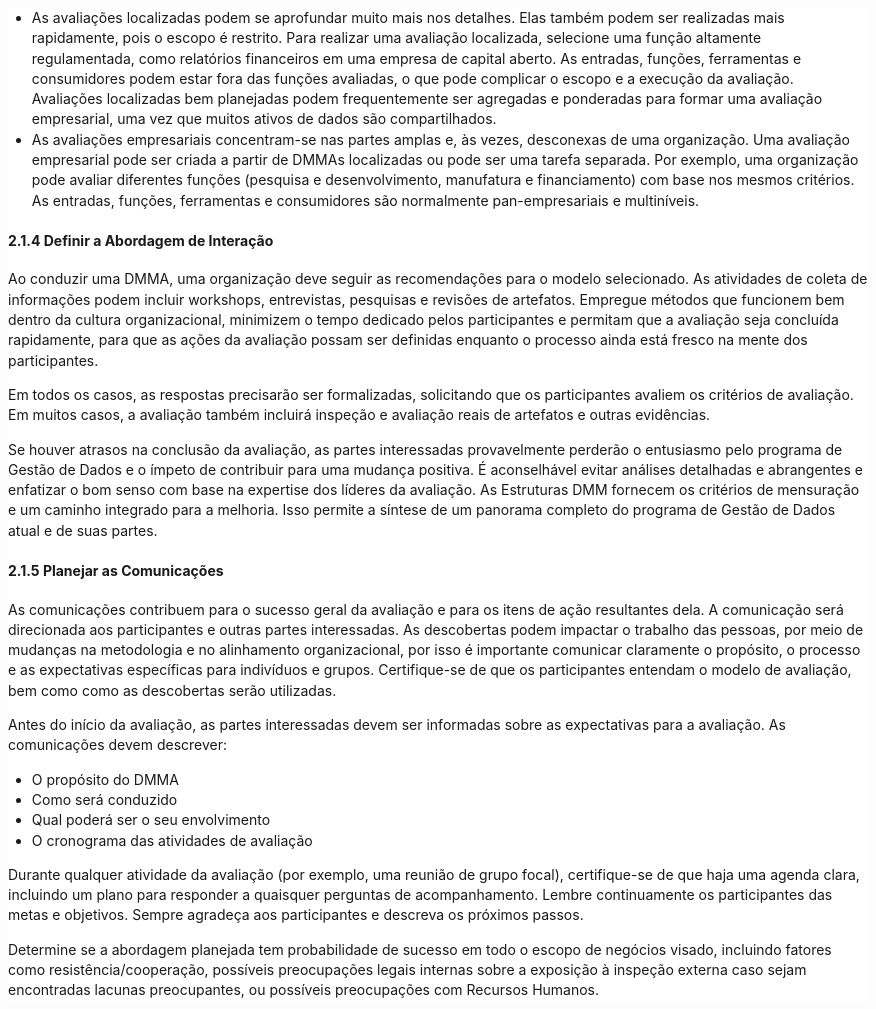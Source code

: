 * As avaliações localizadas podem se aprofundar muito mais nos detalhes. Elas também podem ser realizadas mais rapidamente, pois o escopo é restrito. Para realizar uma avaliação localizada, selecione uma função altamente regulamentada, como relatórios financeiros em uma empresa de capital aberto. As entradas, funções, ferramentas e consumidores podem estar fora das funções avaliadas, o que pode complicar o escopo e a execução da avaliação. Avaliações localizadas bem planejadas podem frequentemente ser agregadas e ponderadas para formar uma avaliação empresarial, uma vez que muitos ativos de dados são compartilhados.
* As avaliações empresariais concentram-se nas partes amplas e, às vezes, desconexas de uma organização. Uma avaliação empresarial pode ser criada a partir de DMMAs localizadas ou pode ser uma tarefa separada. Por exemplo, uma organização pode avaliar diferentes funções (pesquisa e desenvolvimento, manufatura e financiamento) com base nos mesmos critérios. As entradas, funções, ferramentas e consumidores são normalmente pan-empresariais e multiníveis.

#### 2.1.4 Definir a Abordagem de Interação

Ao conduzir uma DMMA, uma organização deve seguir as recomendações para o modelo selecionado. As atividades de coleta de informações podem incluir workshops, entrevistas, pesquisas e revisões de artefatos. Empregue métodos que funcionem bem dentro da cultura organizacional, minimizem o tempo dedicado pelos participantes e permitam que a avaliação seja concluída rapidamente, para que as ações da avaliação possam ser definidas enquanto o processo ainda está fresco na mente dos participantes.

Em todos os casos, as respostas precisarão ser formalizadas, solicitando que os participantes avaliem os critérios de avaliação. Em muitos casos, a avaliação também incluirá inspeção e avaliação reais de artefatos e outras evidências.

Se houver atrasos na conclusão da avaliação, as partes interessadas provavelmente perderão o entusiasmo pelo programa de Gestão de Dados e o ímpeto de contribuir para uma mudança positiva. É aconselhável evitar análises detalhadas e abrangentes e enfatizar o bom senso com base na expertise dos líderes da avaliação. As Estruturas DMM fornecem os critérios de mensuração e um caminho integrado para a melhoria. Isso permite a síntese de um panorama completo do programa de Gestão de Dados atual e de suas partes.

#### 2.1.5 Planejar as Comunicações

As comunicações contribuem para o sucesso geral da avaliação e para os itens de ação resultantes dela. A comunicação será direcionada aos participantes e outras partes interessadas. As descobertas podem impactar o trabalho das pessoas, por meio de mudanças na metodologia e no alinhamento organizacional, por isso é importante comunicar claramente o propósito, o processo e as expectativas específicas para indivíduos e grupos. Certifique-se de que os participantes entendam o modelo de avaliação, bem como como as descobertas serão utilizadas.

Antes do início da avaliação, as partes interessadas devem ser informadas sobre as expectativas para a avaliação. As comunicações devem descrever:

* O propósito do DMMA
* Como será conduzido
* Qual poderá ser o seu envolvimento
* O cronograma das atividades de avaliação

Durante qualquer atividade da avaliação (por exemplo, uma reunião de grupo focal), certifique-se de que haja uma agenda clara, incluindo um plano para responder a quaisquer perguntas de acompanhamento. Lembre continuamente os participantes das metas e objetivos. Sempre agradeça aos participantes e descreva os próximos passos.

Determine se a abordagem planejada tem probabilidade de sucesso em todo o escopo de negócios visado, incluindo fatores como resistência/cooperação, possíveis preocupações legais internas sobre a exposição à inspeção externa caso sejam encontradas lacunas preocupantes, ou possíveis preocupações com Recursos Humanos.
